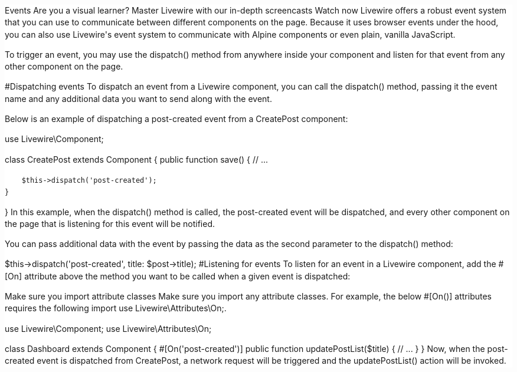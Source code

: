 Events
Are you a visual learner?
Master Livewire with our in-depth screencasts
Watch now
Livewire offers a robust event system that you can use to communicate between different components on the page. Because it uses browser events under the hood, you can also use Livewire's event system to communicate with Alpine components or even plain, vanilla JavaScript.

To trigger an event, you may use the dispatch() method from anywhere inside your component and listen for that event from any other component on the page.

#Dispatching events
To dispatch an event from a Livewire component, you can call the dispatch() method, passing it the event name and any additional data you want to send along with the event.

Below is an example of dispatching a post-created event from a CreatePost component:

use Livewire\Component;
 
class CreatePost extends Component
{
    public function save()
    {
        // ...
 
        $this->dispatch('post-created'); 
    }
}
In this example, when the dispatch() method is called, the post-created event will be dispatched, and every other component on the page that is listening for this event will be notified.

You can pass additional data with the event by passing the data as the second parameter to the dispatch() method:

$this->dispatch('post-created', title: $post->title);
#Listening for events
To listen for an event in a Livewire component, add the #[On] attribute above the method you want to be called when a given event is dispatched:

Make sure you import attribute classes
Make sure you import any attribute classes. For example, the below #[On()] attributes requires the following import use Livewire\Attributes\On;.

use Livewire\Component;
use Livewire\Attributes\On; 
 
class Dashboard extends Component
{
    #[On('post-created')] 
    public function updatePostList($title)
    {
        // ...
    }
}
Now, when the post-created event is dispatched from CreatePost, a network request will be triggered and the updatePostList() action will be invoked.
